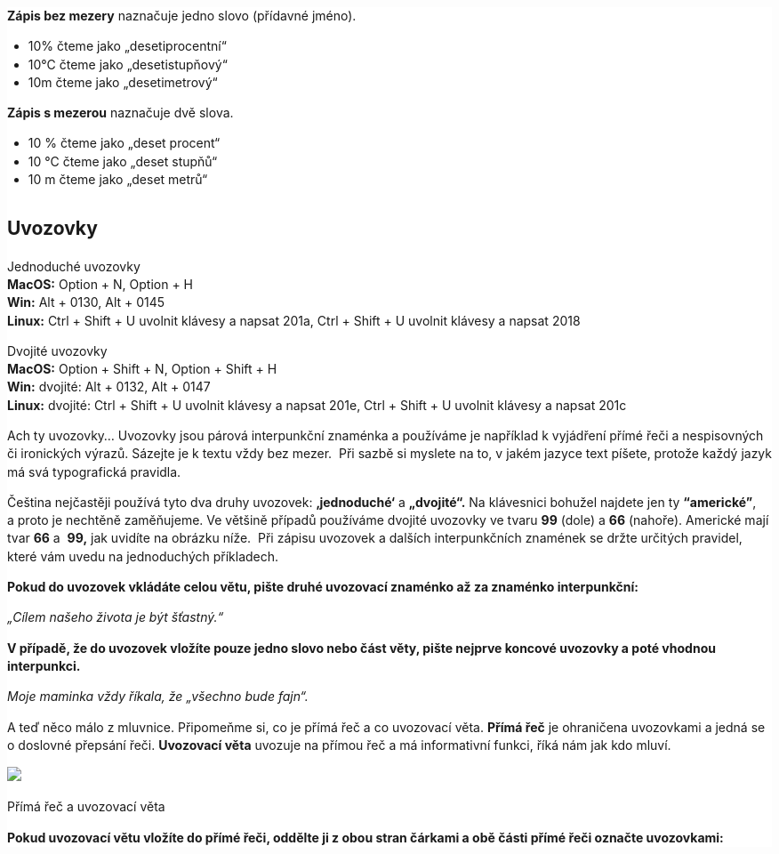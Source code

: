 **Zápis bez mezery** naznačuje jedno slovo (přídavné jméno).

- 10% čteme jako „desetiprocentní“
- 10°C čteme jako „desetistupňový“
- 10m čteme jako „desetimetrový“

**Zápis s mezerou** naznačuje dvě slova.

- 10 % čteme jako „deset procent“
- 10 °C čteme jako „deset stupňů“
- 10 m čteme jako „deset metrů“

## Uvozovky

Jednoduché uvozovky  
**MacOS:** Option + N, Option + H  
**Win:** Alt + 0130, Alt + 0145  
**Linux:** Ctrl + Shift + U uvolnit klávesy a napsat 201a, Ctrl + Shift + U uvolnit klávesy a napsat 2018

Dvojité uvozovky  
**MacOS:** Option + Shift + N, Option + Shift + H  
**Win:** dvojité: Alt + 0132, Alt + 0147  
**Linux:** dvojité: Ctrl + Shift + U uvolnit klávesy a napsat 201e, Ctrl + Shift + U uvolnit klávesy a napsat 201c

Ach ty uvozovky… Uvozovky jsou párová interpunkční znaménka a používáme je například k vyjádření přímé řeči a nespisovných či ironických výrazů. Sázejte je k textu vždy bez mezer.  Při sazbě si myslete na to, v jakém jazyce text píšete, protože každý jazyk má svá typografická pravidla.

Čeština nejčastěji používá tyto dva druhy uvozovek: **‚jednoduché‘** a **„dvojité“.** Na klávesnici bohužel najdete jen ty **“**americké**”**, a proto je nechtěně zaměňujeme. Ve většině případů používáme dvojité uvozovky ve tvaru **99** (dole) a **66** (nahoře). Americké mají tvar **66** a  **99,** jak uvidíte na obrázku níže.  Při zápisu uvozovek a dalších interpunkčních znamének se držte určitých pravidel, které vám uvedu na jednoduchých příkladech.

**Pokud do uvozovek vkládáte celou větu, pište druhé uvozovací znaménko až za znaménko interpunkční:**

_„Cílem našeho života je být šťastný.“_

**V případě, že do uvozovek vložíte pouze jedno slovo nebo část věty, pište nejprve koncové uvozovky a poté vhodnou interpunkci.**

_Moje maminka vždy říkala, že „všechno bude fajn“._

A teď něco málo z mluvnice. Připomeňme si, co je přímá řeč a co uvozovací věta. **Přímá řeč** je ohraničena uvozovkami a jedná se o doslovné přepsání řeči. **Uvozovací věta** uvozuje na přímou řeč a má informativní funkci, říká nám jak kdo mluví.

![](https://www.peckadesign.cz/images/wysiwyg-w950h1900-scale-down/81161340-b8179200-8f8b-11ea-9441-21502828e32a.jpg?v=3065596088)

Přímá řeč a uvozovací věta

**Pokud uvozovací větu vložíte do přímé řeči, oddělte ji z obou stran čárkami a obě části přímé řeči označte uvozovkami:**
